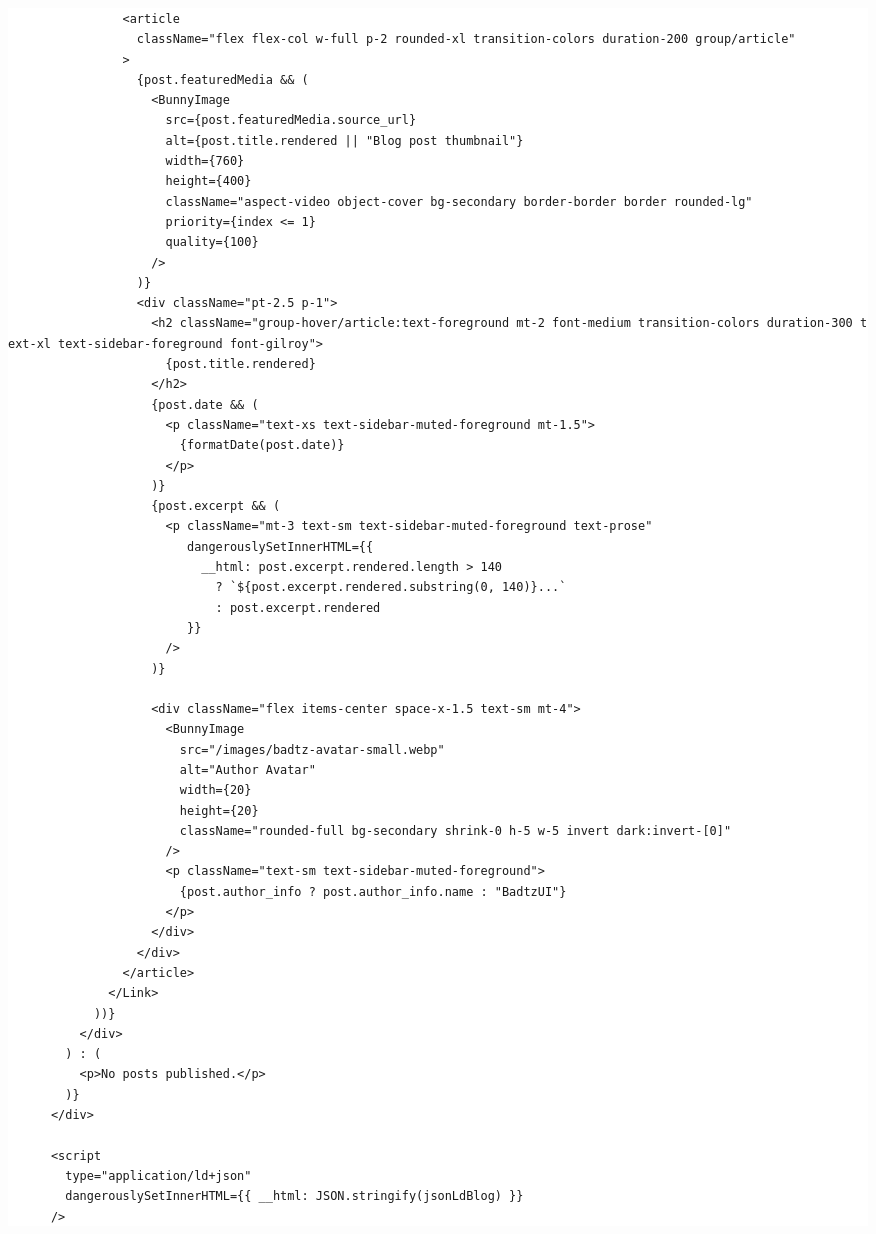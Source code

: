 ```tsx
                <article
                  className="flex flex-col w-full p-2 rounded-xl transition-colors duration-200 group/article"
                >
                  {post.featuredMedia && (
                    <BunnyImage
                      src={post.featuredMedia.source_url}
                      alt={post.title.rendered || "Blog post thumbnail"}
                      width={760}
                      height={400}
                      className="aspect-video object-cover bg-secondary border-border border rounded-lg"
                      priority={index <= 1}
                      quality={100}
                    />
                  )}
                  <div className="pt-2.5 p-1">
                    <h2 className="group-hover/article:text-foreground mt-2 font-medium transition-colors duration-300 text-xl text-sidebar-foreground font-gilroy">
                      {post.title.rendered}
                    </h2>
                    {post.date && (
                      <p className="text-xs text-sidebar-muted-foreground mt-1.5">
                        {formatDate(post.date)}
                      </p>
                    )}
                    {post.excerpt && (
                      <p className="mt-3 text-sm text-sidebar-muted-foreground text-prose" 
                         dangerouslySetInnerHTML={{ 
                           __html: post.excerpt.rendered.length > 140
                             ? `${post.excerpt.rendered.substring(0, 140)}...`
                             : post.excerpt.rendered 
                         }} 
                      />
                    )}

                    <div className="flex items-center space-x-1.5 text-sm mt-4">
                      <BunnyImage
                        src="/images/badtz-avatar-small.webp"
                        alt="Author Avatar"
                        width={20}
                        height={20}
                        className="rounded-full bg-secondary shrink-0 h-5 w-5 invert dark:invert-[0]"
                      />
                      <p className="text-sm text-sidebar-muted-foreground">
                        {post.author_info ? post.author_info.name : "BadtzUI"}
                      </p>
                    </div>
                  </div>
                </article>
              </Link>
            ))}
          </div>
        ) : (
          <p>No posts published.</p>
        )}
      </div>

      <script
        type="application/ld+json"
        dangerouslySetInnerHTML={{ __html: JSON.stringify(jsonLdBlog) }}
      />
```